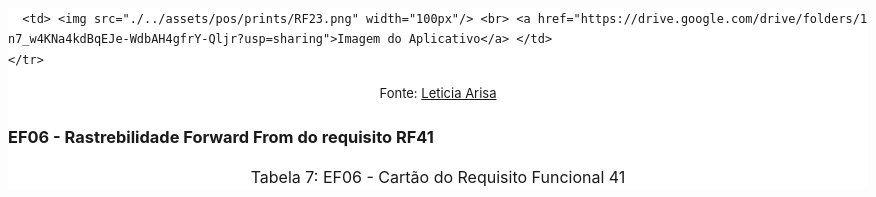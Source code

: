       <td> <img src="./../assets/pos/prints/RF23.png" width="100px"/> <br> <a href="https://drive.google.com/drive/folders/1n7_w4KNa4kdBqEJe-WdbAH4gfrY-Qljr?usp=sharing">Imagem do Aplicativo</a> </td>
    </tr>
  </tbody>
</table>

</div>

<font size="2"><p style="text-align: center">Fonte: [Leticia Arisa](https://github.com/Leticia-Arisa-K-Higa) </p></font>

### <a name="E06"></a> EF06 - Rastrebilidade Forward From do requisito RF41

<font size="3"><p style="text-align: center">Tabela 7: EF06 - Cartão do Requisito Funcional 41</p></font>
